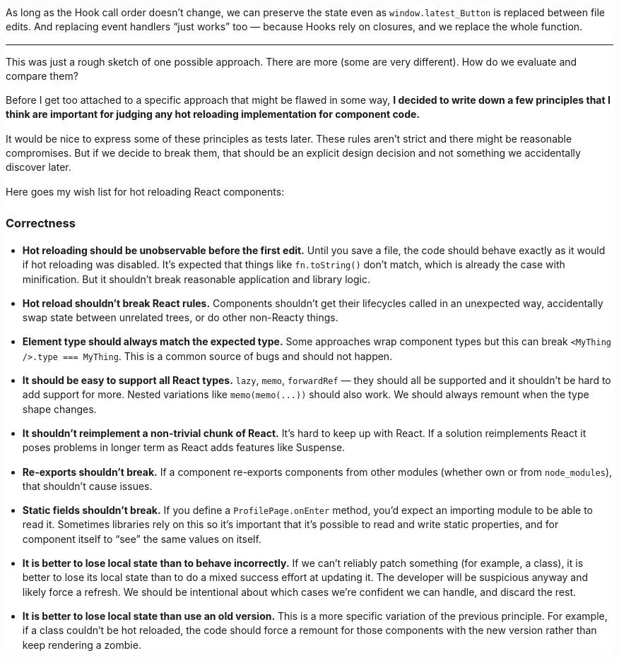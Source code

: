 ```jsx{4}
```

As long as the Hook call order doesn’t change, we can preserve the state even as `window.latest_Button` is replaced between file edits. And replacing event handlers “just works” too — because Hooks rely on closures, and we replace the whole function.

---

This was just a rough sketch of one possible approach. There are more (some are very different). How do we evaluate and compare them?

Before I get too attached to a specific approach that might be flawed in some way, **I decided to write down a few principles that I think are important for judging any hot reloading implementation for component code.**

It would be nice to express some of these principles as tests later. These rules aren’t strict and there might be reasonable compromises. But if we decide to break them, that should be an explicit design decision and not something we accidentally discover later.

Here goes my wish list for hot reloading React components:

### Correctness

* **Hot reloading should be unobservable before the first edit.** Until you save a file, the code should behave exactly as it would if hot reloading was disabled. It’s expected that things like `fn.toString()` don’t match, which is already the case with minification. But it shouldn’t break reasonable application and library logic.

* **Hot reload shouldn’t break React rules.** Components shouldn’t get their lifecycles called in an unexpected way, accidentally swap state between unrelated trees, or do other non-Reacty things.

* **Element type should always match the expected type.** Some approaches wrap component types but this can break `<MyThing />.type === MyThing`. This is a common source of bugs and should not happen.

* **It should be easy to support all React types.** `lazy`, `memo`, `forwardRef` — they should all be supported and it shouldn’t be hard to add support for more. Nested variations like `memo(memo(...))` should also work. We should always remount when the type shape changes.

* **It shouldn’t reimplement a non-trivial chunk of React.** It’s hard to keep up with React. If a solution reimplements React it poses problems in longer term as React adds features like Suspense.

* **Re-exports shouldn’t break.** If a component re-exports components from other modules (whether own or from `node_modules`), that shouldn’t cause issues.

* **Static fields shouldn’t break.** If you define a `ProfilePage.onEnter` method, you’d expect an importing module to be able to read it. Sometimes libraries rely on this so it’s important that it’s possible to read and write static properties, and for component itself to “see” the same values on itself.

* **It is better to lose local state than to behave incorrectly.** If we can’t reliably patch something (for example, a class), it is better to lose its local state than to do a mixed success effort at updating it. The developer will be suspicious anyway and likely force a refresh. We should be intentional about which cases we’re confident we can handle, and discard the rest.

* **It is better to lose local state than use an old version.** This is a more specific variation of the previous principle. For example, if a class couldn’t be hot reloaded, the code should force a remount for those components with the new version rather than keep rendering a zombie.
